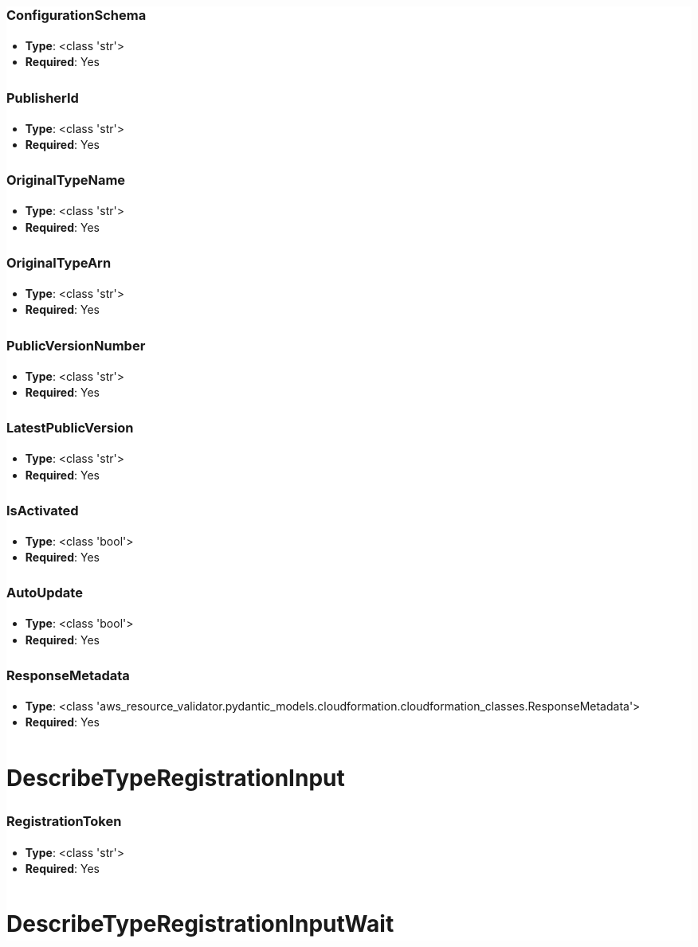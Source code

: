 ### ConfigurationSchema
- **Type**: <class 'str'>
- **Required**: Yes

### PublisherId
- **Type**: <class 'str'>
- **Required**: Yes

### OriginalTypeName
- **Type**: <class 'str'>
- **Required**: Yes

### OriginalTypeArn
- **Type**: <class 'str'>
- **Required**: Yes

### PublicVersionNumber
- **Type**: <class 'str'>
- **Required**: Yes

### LatestPublicVersion
- **Type**: <class 'str'>
- **Required**: Yes

### IsActivated
- **Type**: <class 'bool'>
- **Required**: Yes

### AutoUpdate
- **Type**: <class 'bool'>
- **Required**: Yes

### ResponseMetadata
- **Type**: <class 'aws_resource_validator.pydantic_models.cloudformation.cloudformation_classes.ResponseMetadata'>
- **Required**: Yes


# DescribeTypeRegistrationInput

### RegistrationToken
- **Type**: <class 'str'>
- **Required**: Yes


# DescribeTypeRegistrationInputWait
